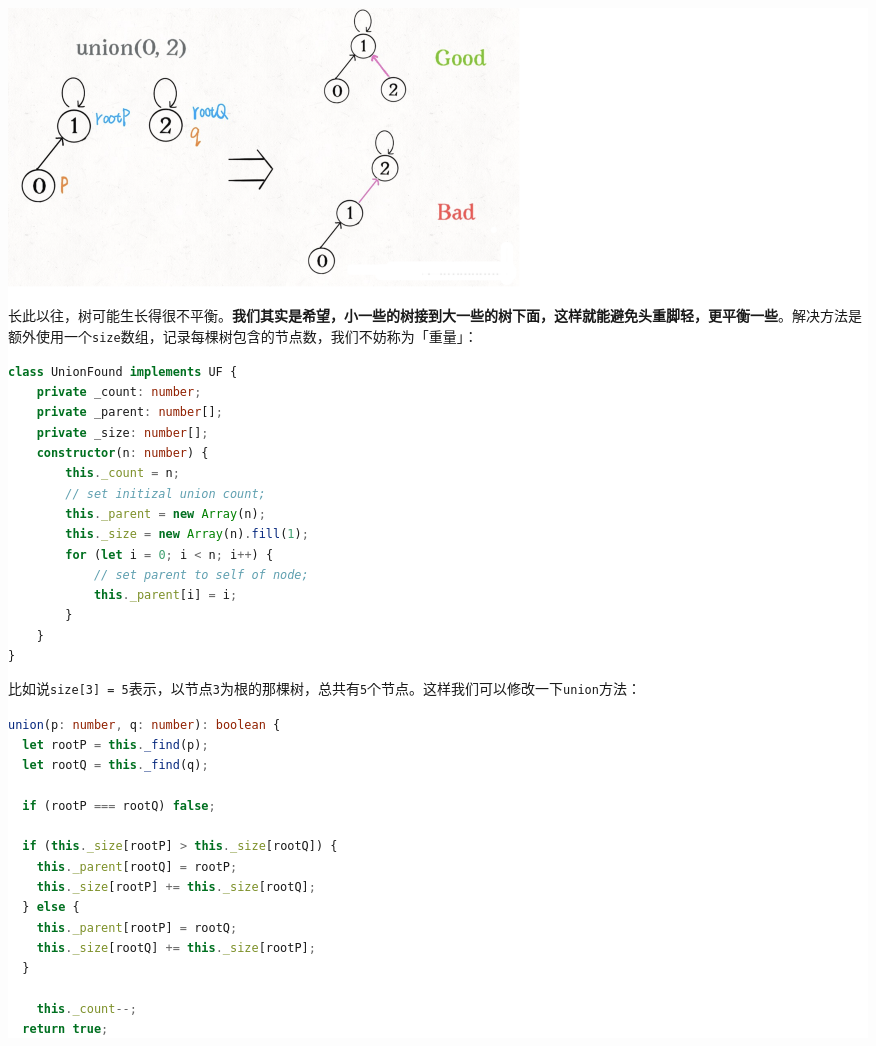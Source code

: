 <img src="assets/image-20210628155106520.png" alt="image-20210628155106520" style="zoom:50%;" />

长此以往，树可能生长得很不平衡。**我们其实是希望，小一些的树接到大一些的树下面，这样就能避免头重脚轻，更平衡一些**。解决方法是额外使用一个`size`数组，记录每棵树包含的节点数，我们不妨称为「重量」：

```ts
class UnionFound implements UF {
    private _count: number;
    private _parent: number[];
    private _size: number[];
    constructor(n: number) {
        this._count = n;
        // set initizal union count;
        this._parent = new Array(n);
        this._size = new Array(n).fill(1);
        for (let i = 0; i < n; i++) {
            // set parent to self of node;
            this._parent[i] = i;
        }
    }
}
```

比如说`size[3] = 5`表示，以节点`3`为根的那棵树，总共有`5`个节点。这样我们可以修改一下`union`方法：

```ts
union(p: number, q: number): boolean {
  let rootP = this._find(p);
  let rootQ = this._find(q);

  if (rootP === rootQ) false;

  if (this._size[rootP] > this._size[rootQ]) {
  	this._parent[rootQ] = rootP;
  	this._size[rootP] += this._size[rootQ];
  } else {
  	this._parent[rootP] = rootQ;
  	this._size[rootQ] += this._size[rootP];
  }

	this._count--;
  return true;
```